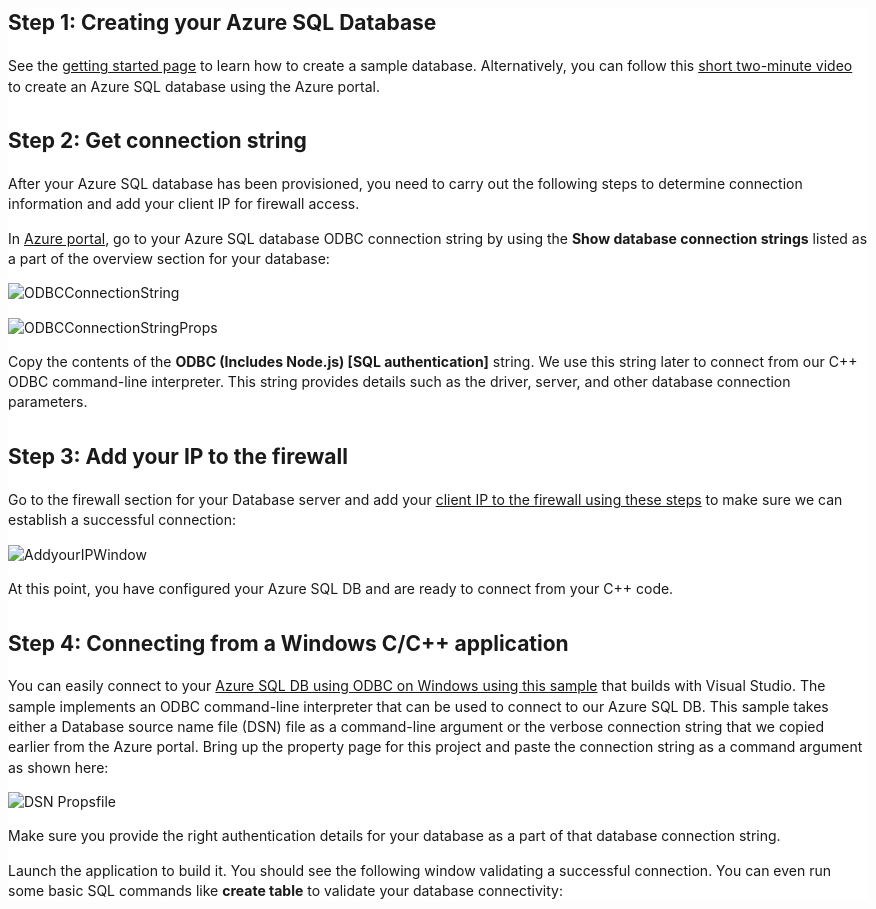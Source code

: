 ## <a id="Create"></a>Step 1:  Creating your Azure SQL Database
See the [getting started page](sql-database-get-started-portal.md) to learn how to create a sample database.  Alternatively, you can follow this [short two-minute video](https://azure.microsoft.com/documentation/videos/azure-sql-database-create-dbs-in-seconds/) to create an Azure SQL database using the Azure portal.

## <a id="ConnectionString"></a>Step 2:  Get connection string
After your Azure SQL database has been provisioned, you need to carry out the following steps to determine connection information and add your client IP for firewall access. 

In [Azure portal](https://portal.azure.com/), go to your Azure SQL database ODBC connection string by using the **Show database connection strings** listed as a part of the overview section for your database: 

![ODBCConnectionString](./media/sql-database-develop-cplusplus-simple/azureportal.png)

![ODBCConnectionStringProps](./media/sql-database-develop-cplusplus-simple/dbconnection.png)

Copy the contents of the **ODBC (Includes Node.js) [SQL authentication]** string. We use this string later to connect from our C++ ODBC command-line interpreter. This string provides details such as the driver, server, and other database connection parameters. 

## <a id="Firewall"></a>Step 3:  Add your IP to the firewall
Go to the firewall section for your Database server and add your [client IP to the firewall using these steps](sql-database-configure-firewall-settings.md) to make sure we can establish a successful connection: 

![AddyourIPWindow](./media/sql-database-develop-cplusplus-simple/ip.png)

At this point, you have configured your Azure SQL DB and are ready to connect from your C++ code. 

## <a id="Windows"></a>Step 4: Connecting from a Windows C/C++ application
You can easily connect to your [Azure SQL DB using ODBC on Windows using this sample](https://github.com/Microsoft/VCSamples/tree/master/VC2015Samples/ODBC%20database%20sample%20%28windows%29) that builds with Visual Studio. The sample implements an ODBC command-line interpreter that can be used to connect to our Azure SQL DB. This sample takes either a Database source name file (DSN) file as a command-line argument or the verbose connection string that we copied earlier from the Azure portal. Bring up the property page for this project and paste the connection string as a command argument as shown here: 

![DSN Propsfile](./media/sql-database-develop-cplusplus-simple/props.png)

Make sure you provide the right authentication details for your database as a part of that database connection string. 

Launch the application to build it. You should see the following window validating a successful connection. You can even run some basic SQL commands like **create table** to validate your database connectivity:
